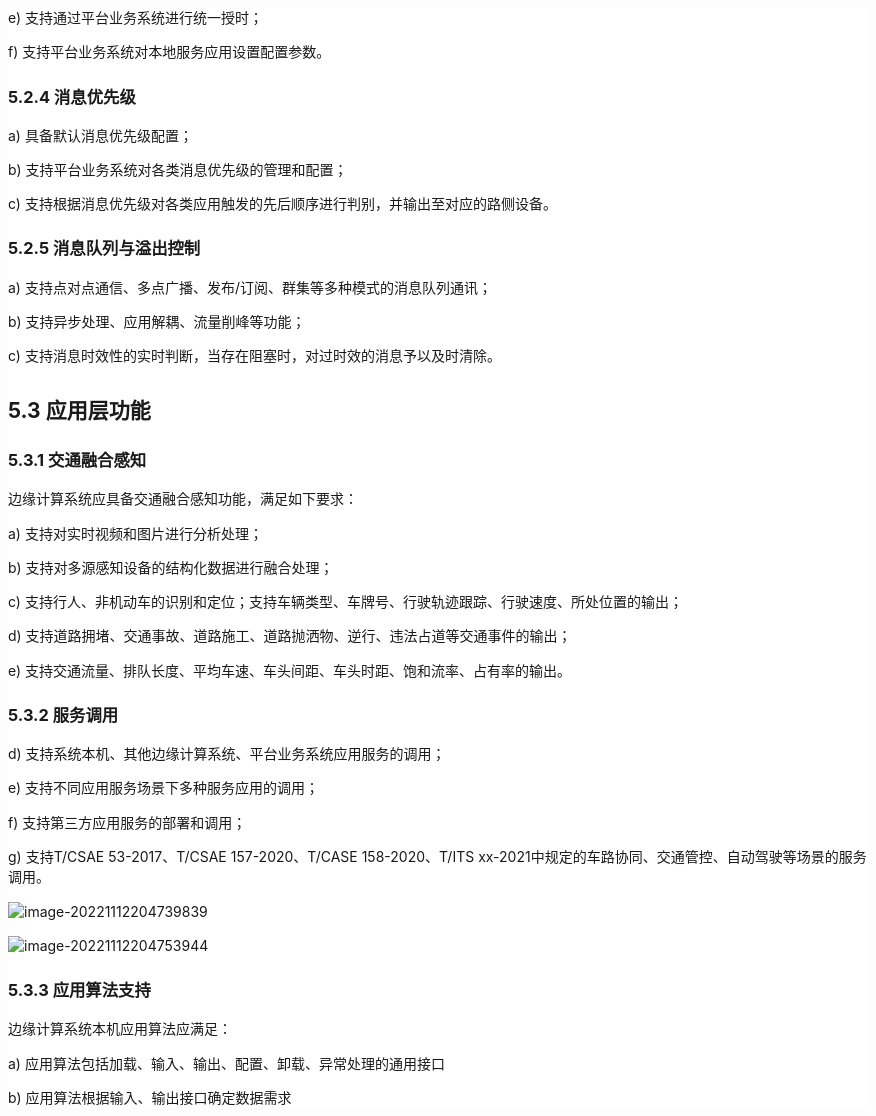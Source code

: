 e) 支持通过平台业务系统进行统一授时；

f) 支持平台业务系统对本地服务应用设置配置参数。

### 5.2.4 消息优先级

a) 具备默认消息优先级配置；

b) 支持平台业务系统对各类消息优先级的管理和配置；

c) 支持根据消息优先级对各类应用触发的先后顺序进行判别，并输出至对应的路侧设备。

### 5.2.5 消息队列与溢出控制

a) 支持点对点通信、多点广播、发布/订阅、群集等多种模式的消息队列通讯；

b) 支持异步处理、应用解耦、流量削峰等功能；

c) 支持消息时效性的实时判断，当存在阻塞时，对过时效的消息予以及时清除。

## 5.3 应用层功能

### 5.3.1 交通融合感知

边缘计算系统应具备交通融合感知功能，满足如下要求：

a) 支持对实时视频和图片进行分析处理；

b) 支持对多源感知设备的结构化数据进行融合处理；

c) 支持行人、非机动车的识别和定位；支持车辆类型、车牌号、行驶轨迹跟踪、行驶速度、所处位置的输出；

d) 支持道路拥堵、交通事故、道路施工、道路抛洒物、逆行、违法占道等交通事件的输出；

e) 支持交通流量、排队长度、平均车速、车头间距、车头时距、饱和流率、占有率的输出。

### 5.3.2 服务调用

d) 支持系统本机、其他边缘计算系统、平台业务系统应用服务的调用；

e) 支持不同应用服务场景下多种服务应用的调用；

f) 支持第三方应用服务的部署和调用；

g) 支持T/CSAE 53-2017、T/CSAE 157-2020、T/CASE 158-2020、T/ITS xx-2021中规定的车路协同、交通管控、自动驾驶等场景的服务调用。

![image-20221112204739839](https://img-blog.csdnimg.cn/img_convert/b2f3c3d856010eb48925a60df4488c22.png)

![image-20221112204753944](https://img-blog.csdnimg.cn/img_convert/7bb7c009118e4e7b22a21019f161a9af.png)

### 5.3.3 应用算法支持

边缘计算系统本机应用算法应满足：

a) 应用算法包括加载、输入、输出、配置、卸载、异常处理的通用接口

b) 应用算法根据输入、输出接口确定数据需求
